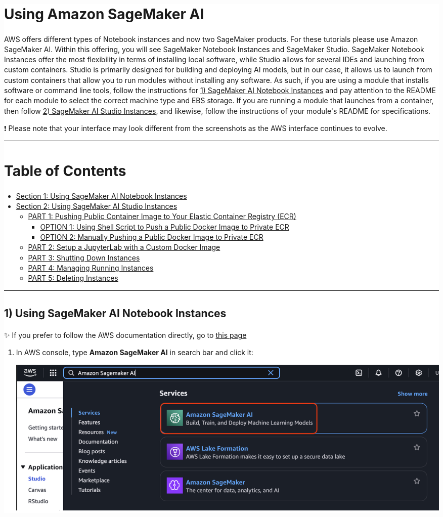# Using Amazon SageMaker AI

AWS offers different types of Notebook instances and now two SageMaker products. For these tutorials please use Amazon SageMaker AI. Within this offering, you will see  SageMaker Notebook Instances and SageMaker Studio. SageMaker Notebook Instances offer the most flexibility in terms of installing local software, while Studio allows for several IDEs and launching from custom containers. Studio is primarily designed for building and deploying AI models, but in our case, it allows us to launch from custom containers that allow you to run modules without installing any software. As such, if you are using a module that installs software or command line tools, follow the instructions for [1) SageMaker AI Notebook Instances](#1-using-sagemaker-ai-notebook-instances) and pay attention to the README for each module to select the correct machine type and EBS storage. If you are running a module that launches from a container, then follow [2) SageMaker AI Studio Instances](#2-using-sagemaker-ai-studio-instances), and likewise, follow the instructions of your module's README for specifications.

&#10071; Please note that your interface may look different from the screenshots as the AWS interface continues to evolve.

-----------------------------------------
# Table of Contents
+ [Section 1: Using SageMaker AI Notebook Instances](#1-using-sagemaker-ai-notebook-instances)
+ [Section 2: Using SageMaker AI Studio Instances](#2-using-sagemaker-ai-studio-instances)
    + [PART 1: Pushing Public Container Image to Your Elastic Container Registry (ECR)](#part-1-pushing-public-container-image-to-your-elastic-container-registry-ecr)
        + [OPTION 1: Using Shell Script to Push a Public Docker Image to Private ECR](#option-1-using-shell-script-to-push-a-public-docker-image-to-private-ecr)
        + [OPTION 2: Manually Pushing a Public Docker Image to Private ECR](#option-2-manually-pushing-a-public-docker-image-to-private-ecr)
    + [PART 2: Setup a JupyterLab with a Custom Docker Image](#part-2-setup-a-jupyterlab-with-a-custom-docker-image)
    + [PART 3: Shutting Down Instances](#part-3-shutting-down-instances)
    + [PART 4: Managing Running Instances](#part-4-managing-running-instances)
    + [PART 5: Deleting Instances](#part-5-deleting-instances)

-----------------------------------------

## 1) Using SageMaker AI Notebook Instances

&#10024; If you prefer to follow the AWS documentation directly, go to [this page](https://docs.aws.amazon.com/sagemaker/latest/dg/howitworks-create-ws.html)

1. In AWS console, type **Amazon SageMaker AI** in search bar and click it:

   <p> <align="center"/>
       <img src="../images/images_for_creating_AWS_notebooks/1-sagemakerAI.png" width="1200" />
   </p>
